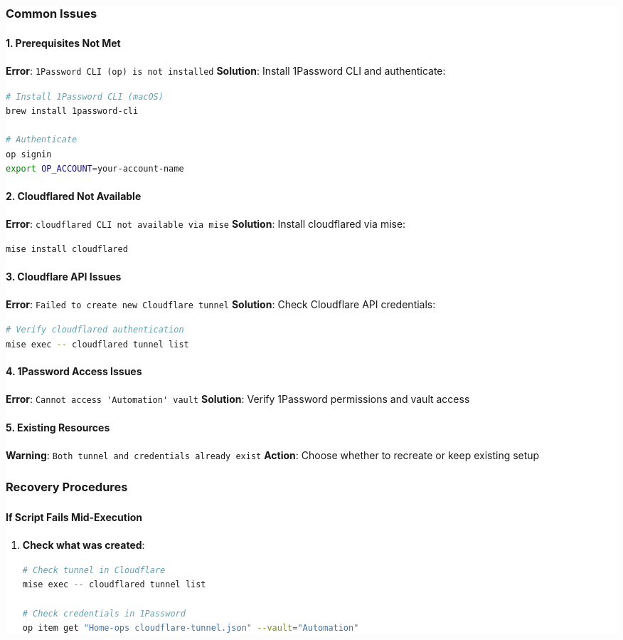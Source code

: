 ### Common Issues

#### 1. Prerequisites Not Met

**Error**: `1Password CLI (op) is not installed`
**Solution**: Install 1Password CLI and authenticate:
```bash
# Install 1Password CLI (macOS)
brew install 1password-cli

# Authenticate
op signin
export OP_ACCOUNT=your-account-name
```

#### 2. Cloudflared Not Available

**Error**: `cloudflared CLI not available via mise`
**Solution**: Install cloudflared via mise:
```bash
mise install cloudflared
```

#### 3. Cloudflare API Issues

**Error**: `Failed to create new Cloudflare tunnel`
**Solution**: Check Cloudflare API credentials:
```bash
# Verify cloudflared authentication
mise exec -- cloudflared tunnel list
```

#### 4. 1Password Access Issues

**Error**: `Cannot access 'Automation' vault`
**Solution**: Verify 1Password permissions and vault access

#### 5. Existing Resources

**Warning**: `Both tunnel and credentials already exist`
**Action**: Choose whether to recreate or keep existing setup

### Recovery Procedures

#### If Script Fails Mid-Execution

1. **Check what was created**:
   ```bash
   # Check tunnel in Cloudflare
   mise exec -- cloudflared tunnel list
   
   # Check credentials in 1Password
   op item get "Home-ops cloudflare-tunnel.json" --vault="Automation"
   ```
